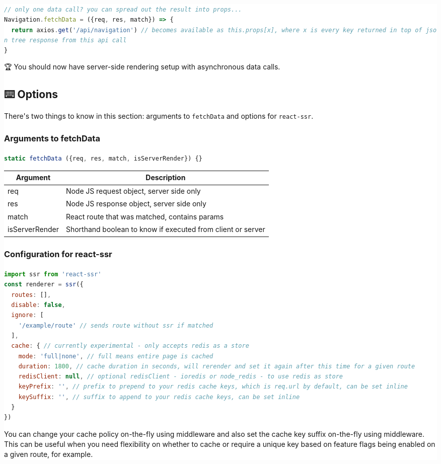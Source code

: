 ```js
// only one data call? you can spread out the result into props...
Navigation.fetchData = ({req, res, match}) => {
  return axios.get('/api/navigation') // becomes available as this.props[x], where x is every key returned in top of json tree response from this api call
}
```

🏆 You should now have server-side rendering setup with asynchronous data calls.

## ⌨️ Options

There's two things to know in this section: arguments to `fetchData` and options for `react-ssr`.

### Arguments to fetchData

```js
static fetchData ({req, res, match, isServerRender}) {}
```

| Argument        | Description                                                 |
| --------------- | ----------------------------------------------------------- |
| req             | Node JS request object, server side only                    |
| res             | Node JS response object, server side only                   |
| match           | React route that was matched, contains params               |
| isServerRender  | Shorthand boolean to know if executed from client or server |

### Configuration for react-ssr

```js
import ssr from 'react-ssr'
const renderer = ssr({
  routes: [],
  disable: false,
  ignore: [
    '/example/route' // sends route without ssr if matched
  ],
  cache: { // currently experimental - only accepts redis as a store
    mode: 'full|none', // full means entire page is cached
    duration: 1800, // cache duration in seconds, will rerender and set it again after this time for a given route
    redisClient: null, // optional redisClient - ioredis or node_redis - to use redis as store
    keyPrefix: '', // prefix to prepend to your redis cache keys, which is req.url by default, can be set inline
    keySuffix: '', // suffix to append to your redis cache keys, can be set inline
  }
})
```

You can change your cache policy on-the-fly using middleware and also set the cache key suffix on-the-fly using middleware. This can be useful when you need flexibility on whether to cache or require a unique key based on feature flags being enabled on a given route, for example.
